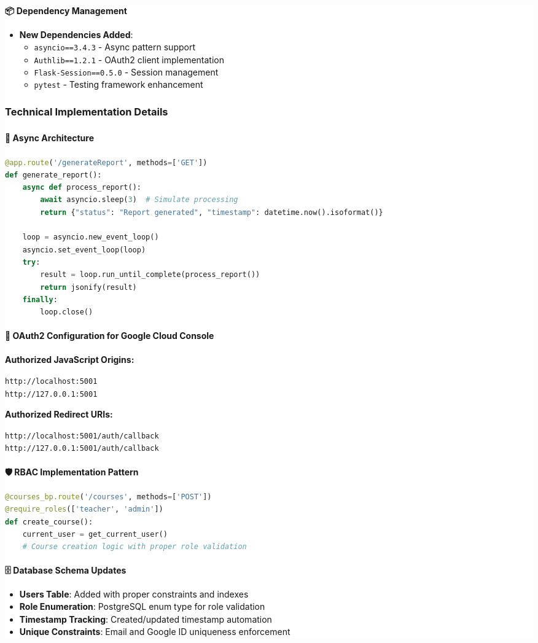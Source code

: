 #### 📦 **Dependency Management**
- **New Dependencies Added**:
  - `asyncio==3.4.3` - Async pattern support
  - `Authlib==1.2.1` - OAuth2 client implementation
  - `Flask-Session==0.5.0` - Session management
  - `pytest` - Testing framework enhancement

### Technical Implementation Details

#### 🔄 **Async Architecture**
```python
@app.route('/generateReport', methods=['GET'])
def generate_report():
    async def process_report():
        await asyncio.sleep(3)  # Simulate processing
        return {"status": "Report generated", "timestamp": datetime.now().isoformat()}
    
    loop = asyncio.new_event_loop()
    asyncio.set_event_loop(loop)
    try:
        result = loop.run_until_complete(process_report())
        return jsonify(result)
    finally:
        loop.close()
```

#### 🔐 **OAuth2 Configuration for Google Cloud Console**
**Authorized JavaScript Origins:**
```
http://localhost:5001
http://127.0.0.1:5001
```

**Authorized Redirect URIs:**
```
http://localhost:5001/auth/callback
http://127.0.0.1:5001/auth/callback
```

#### 🛡️ **RBAC Implementation Pattern**
```python
@courses_bp.route('/courses', methods=['POST'])
@require_roles(['teacher', 'admin'])
def create_course():
    current_user = get_current_user()
    # Course creation logic with proper role validation
```

#### 🗄️ **Database Schema Updates**
- **Users Table**: Added with proper constraints and indexes
- **Role Enumeration**: PostgreSQL enum type for role validation
- **Timestamp Tracking**: Created/updated timestamp automation
- **Unique Constraints**: Email and Google ID uniqueness enforcement
